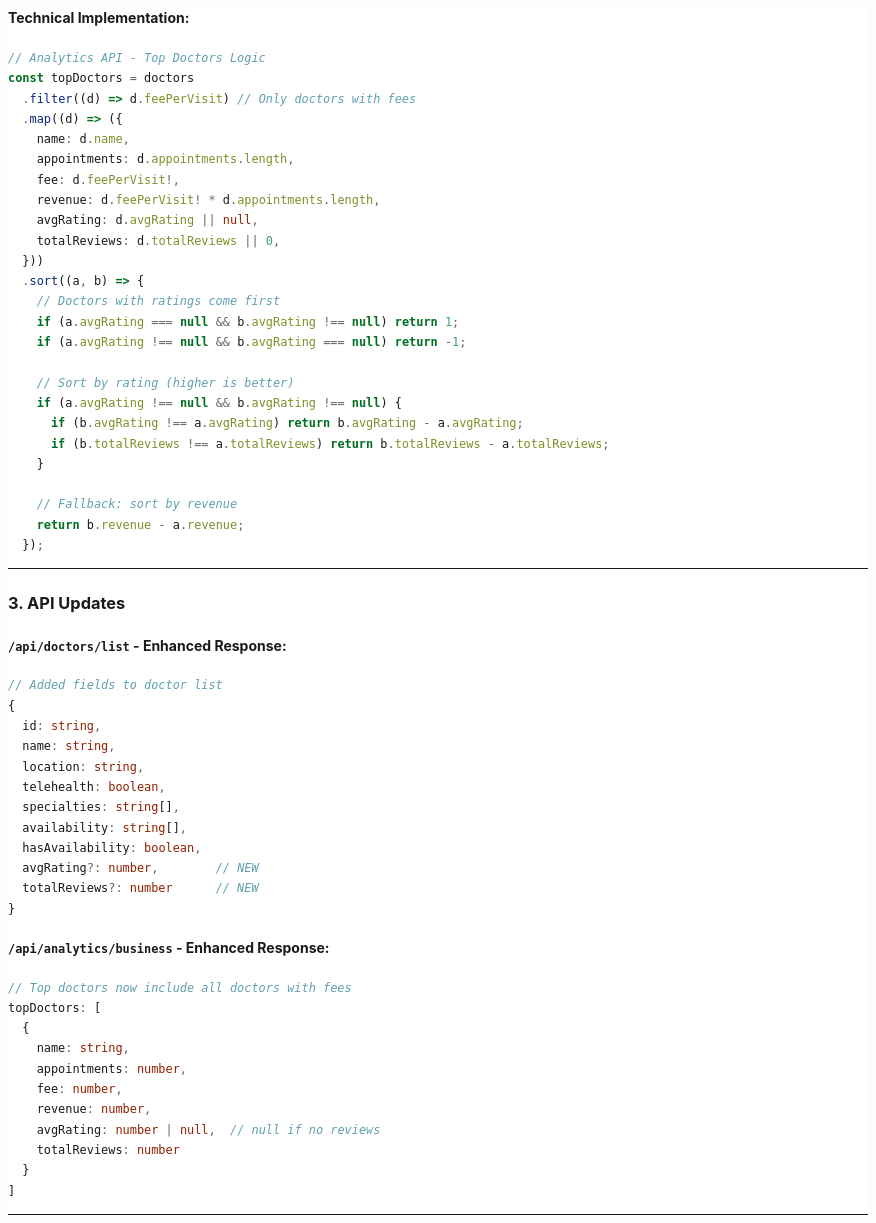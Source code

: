 #### Technical Implementation:
```typescript
// Analytics API - Top Doctors Logic
const topDoctors = doctors
  .filter((d) => d.feePerVisit) // Only doctors with fees
  .map((d) => ({
    name: d.name,
    appointments: d.appointments.length,
    fee: d.feePerVisit!,
    revenue: d.feePerVisit! * d.appointments.length,
    avgRating: d.avgRating || null,
    totalReviews: d.totalReviews || 0,
  }))
  .sort((a, b) => {
    // Doctors with ratings come first
    if (a.avgRating === null && b.avgRating !== null) return 1;
    if (a.avgRating !== null && b.avgRating === null) return -1;
    
    // Sort by rating (higher is better)
    if (a.avgRating !== null && b.avgRating !== null) {
      if (b.avgRating !== a.avgRating) return b.avgRating - a.avgRating;
      if (b.totalReviews !== a.totalReviews) return b.totalReviews - a.totalReviews;
    }
    
    // Fallback: sort by revenue
    return b.revenue - a.revenue;
  });
```

---

### 3. **API Updates**

#### `/api/doctors/list` - Enhanced Response:
```typescript
// Added fields to doctor list
{
  id: string,
  name: string,
  location: string,
  telehealth: boolean,
  specialties: string[],
  availability: string[],
  hasAvailability: boolean,
  avgRating?: number,        // NEW
  totalReviews?: number      // NEW
}
```

#### `/api/analytics/business` - Enhanced Response:
```typescript
// Top doctors now include all doctors with fees
topDoctors: [
  {
    name: string,
    appointments: number,
    fee: number,
    revenue: number,
    avgRating: number | null,  // null if no reviews
    totalReviews: number
  }
]
```

---